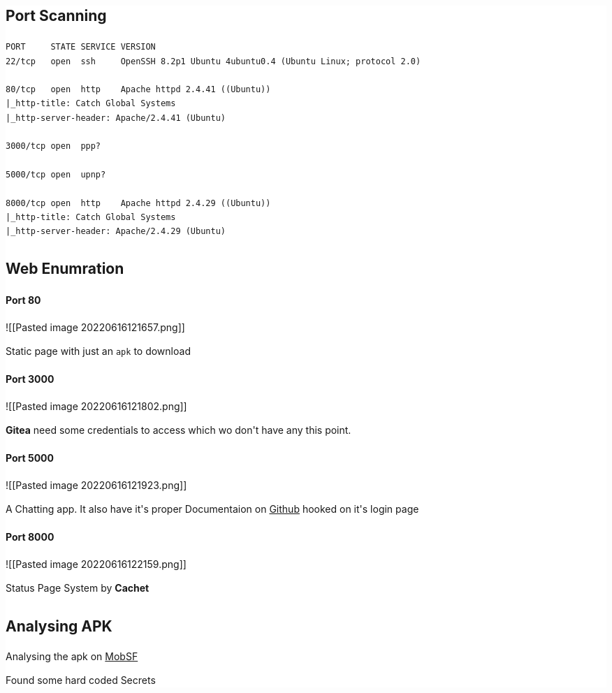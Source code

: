 ## Port Scanning

```text
PORT     STATE SERVICE VERSION
22/tcp   open  ssh     OpenSSH 8.2p1 Ubuntu 4ubuntu0.4 (Ubuntu Linux; protocol 2.0)

80/tcp   open  http    Apache httpd 2.4.41 ((Ubuntu))
|_http-title: Catch Global Systems
|_http-server-header: Apache/2.4.41 (Ubuntu)

3000/tcp open  ppp?

5000/tcp open  upnp?

8000/tcp open  http    Apache httpd 2.4.29 ((Ubuntu))
|_http-title: Catch Global Systems
|_http-server-header: Apache/2.4.29 (Ubuntu)
```


## Web Enumration 

#### Port 80

![[Pasted image 20220616121657.png]]

Static page with just an `apk` to download

#### Port 3000 
![[Pasted image 20220616121802.png]]

**Gitea** need some credentials to access which wo don't have any this point.

#### Port 5000
![[Pasted image 20220616121923.png]]

A Chatting app. It also have it's proper Documentaion on [Github](https://github.com/sdelements/lets-chat/wiki) hooked on it's login page

#### Port 8000 

![[Pasted image 20220616122159.png]]

Status Page System by **Cachet**


## Analysing APK

Analysing the apk on [MobSF](https://mobsf.live/)

Found some hard coded Secrets
